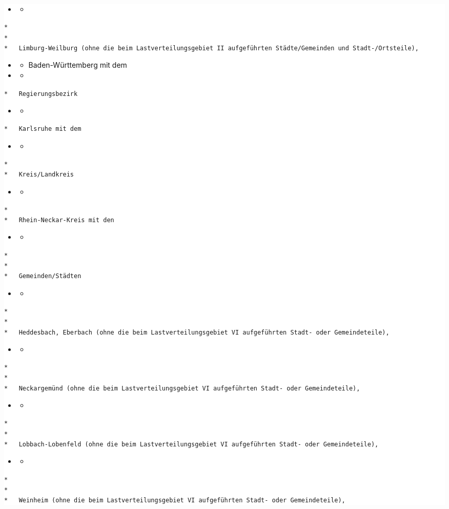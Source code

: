 
*    *
    *
    *
    *   Limburg-Weilburg (ohne die beim Lastverteilungsgebiet II aufgeführten Städte/Gemeinden und Stadt-/Ortsteile),


*    *   Baden-Württemberg mit dem


*    *
    *   Regierungsbezirk


*    *
    *   Karlsruhe mit dem


*    *
    *
    *   Kreis/Landkreis


*    *
    *
    *   Rhein-Neckar-Kreis mit den


*    *
    *
    *
    *   Gemeinden/Städten


*    *
    *
    *
    *   Heddesbach, Eberbach (ohne die beim Lastverteilungsgebiet VI aufgeführten Stadt- oder Gemeindeteile),


*    *
    *
    *
    *   Neckargemünd (ohne die beim Lastverteilungsgebiet VI aufgeführten Stadt- oder Gemeindeteile),


*    *
    *
    *
    *   Lobbach-Lobenfeld (ohne die beim Lastverteilungsgebiet VI aufgeführten Stadt- oder Gemeindeteile),


*    *
    *
    *
    *   Weinheim (ohne die beim Lastverteilungsgebiet VI aufgeführten Stadt- oder Gemeindeteile),

